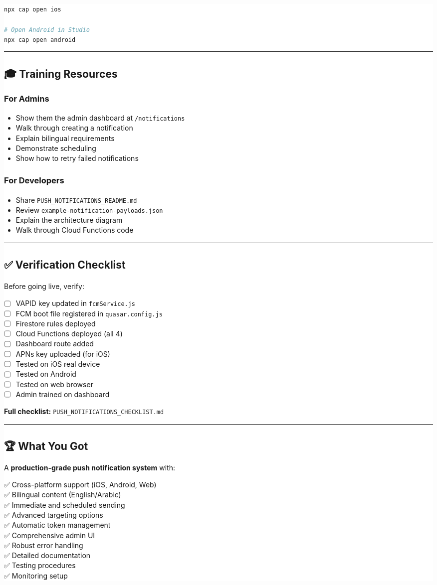 ```bash
npx cap open ios

# Open Android in Studio
npx cap open android
```

---

## 🎓 Training Resources

### For Admins
- Show them the admin dashboard at `/notifications`
- Walk through creating a notification
- Explain bilingual requirements
- Demonstrate scheduling
- Show how to retry failed notifications

### For Developers
- Share `PUSH_NOTIFICATIONS_README.md`
- Review `example-notification-payloads.json`
- Explain the architecture diagram
- Walk through Cloud Functions code

---

## ✅ Verification Checklist

Before going live, verify:

- [ ] VAPID key updated in `fcmService.js`
- [ ] FCM boot file registered in `quasar.config.js`
- [ ] Firestore rules deployed
- [ ] Cloud Functions deployed (all 4)
- [ ] Dashboard route added
- [ ] APNs key uploaded (for iOS)
- [ ] Tested on iOS real device
- [ ] Tested on Android
- [ ] Tested on web browser
- [ ] Admin trained on dashboard

**Full checklist:** `PUSH_NOTIFICATIONS_CHECKLIST.md`

---

## 🏆 What You Got

A **production-grade push notification system** with:

✅ Cross-platform support (iOS, Android, Web)  
✅ Bilingual content (English/Arabic)  
✅ Immediate and scheduled sending  
✅ Advanced targeting options  
✅ Automatic token management  
✅ Comprehensive admin UI  
✅ Robust error handling  
✅ Detailed documentation  
✅ Testing procedures  
✅ Monitoring setup  
